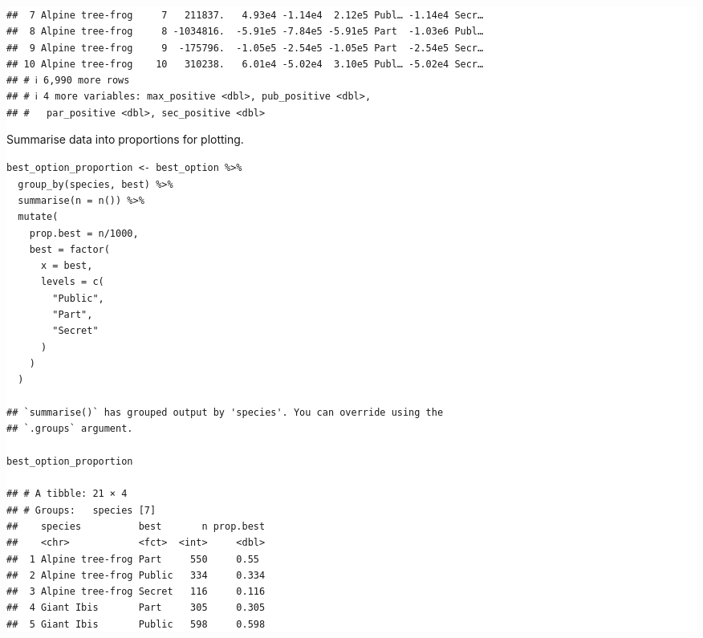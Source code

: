     ##  7 Alpine tree-frog     7   211837.   4.93e4 -1.14e4  2.12e5 Publ… -1.14e4 Secr…
    ##  8 Alpine tree-frog     8 -1034816.  -5.91e5 -7.84e5 -5.91e5 Part  -1.03e6 Publ…
    ##  9 Alpine tree-frog     9  -175796.  -1.05e5 -2.54e5 -1.05e5 Part  -2.54e5 Secr…
    ## 10 Alpine tree-frog    10   310238.   6.01e4 -5.02e4  3.10e5 Publ… -5.02e4 Secr…
    ## # ℹ 6,990 more rows
    ## # ℹ 4 more variables: max_positive <dbl>, pub_positive <dbl>,
    ## #   par_positive <dbl>, sec_positive <dbl>

Summarise data into proportions for plotting.

    best_option_proportion <- best_option %>%
      group_by(species, best) %>%
      summarise(n = n()) %>%
      mutate(
        prop.best = n/1000,
        best = factor(
          x = best,
          levels = c(
            "Public",
            "Part",
            "Secret"
          )
        )
      )

    ## `summarise()` has grouped output by 'species'. You can override using the
    ## `.groups` argument.

    best_option_proportion

    ## # A tibble: 21 × 4
    ## # Groups:   species [7]
    ##    species          best       n prop.best
    ##    <chr>            <fct>  <int>     <dbl>
    ##  1 Alpine tree-frog Part     550     0.55 
    ##  2 Alpine tree-frog Public   334     0.334
    ##  3 Alpine tree-frog Secret   116     0.116
    ##  4 Giant Ibis       Part     305     0.305
    ##  5 Giant Ibis       Public   598     0.598